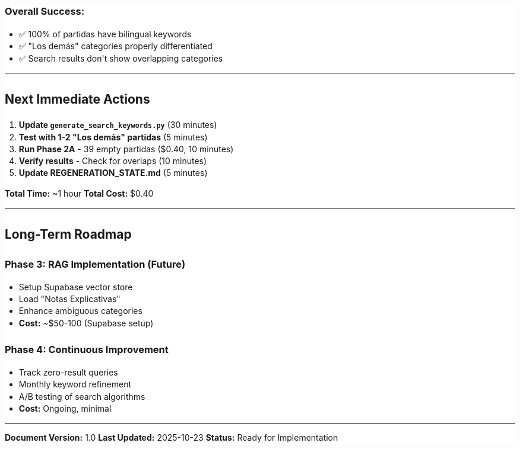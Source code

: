 ### Overall Success:
- ✅ 100% of partidas have bilingual keywords
- ✅ "Los demás" categories properly differentiated
- ✅ Search results don't show overlapping categories

---

## Next Immediate Actions

1. **Update `generate_search_keywords.py`** (30 minutes)
2. **Test with 1-2 "Los demás" partidas** (5 minutes)
3. **Run Phase 2A** - 39 empty partidas ($0.40, 10 minutes)
4. **Verify results** - Check for overlaps (10 minutes)
5. **Update REGENERATION_STATE.md** (5 minutes)

**Total Time:** ~1 hour
**Total Cost:** $0.40

---

## Long-Term Roadmap

### Phase 3: RAG Implementation (Future)
- Setup Supabase vector store
- Load "Notas Explicativas"
- Enhance ambiguous categories
- **Cost:** ~$50-100 (Supabase setup)

### Phase 4: Continuous Improvement
- Track zero-result queries
- Monthly keyword refinement
- A/B testing of search algorithms
- **Cost:** Ongoing, minimal

---

**Document Version:** 1.0
**Last Updated:** 2025-10-23
**Status:** Ready for Implementation
